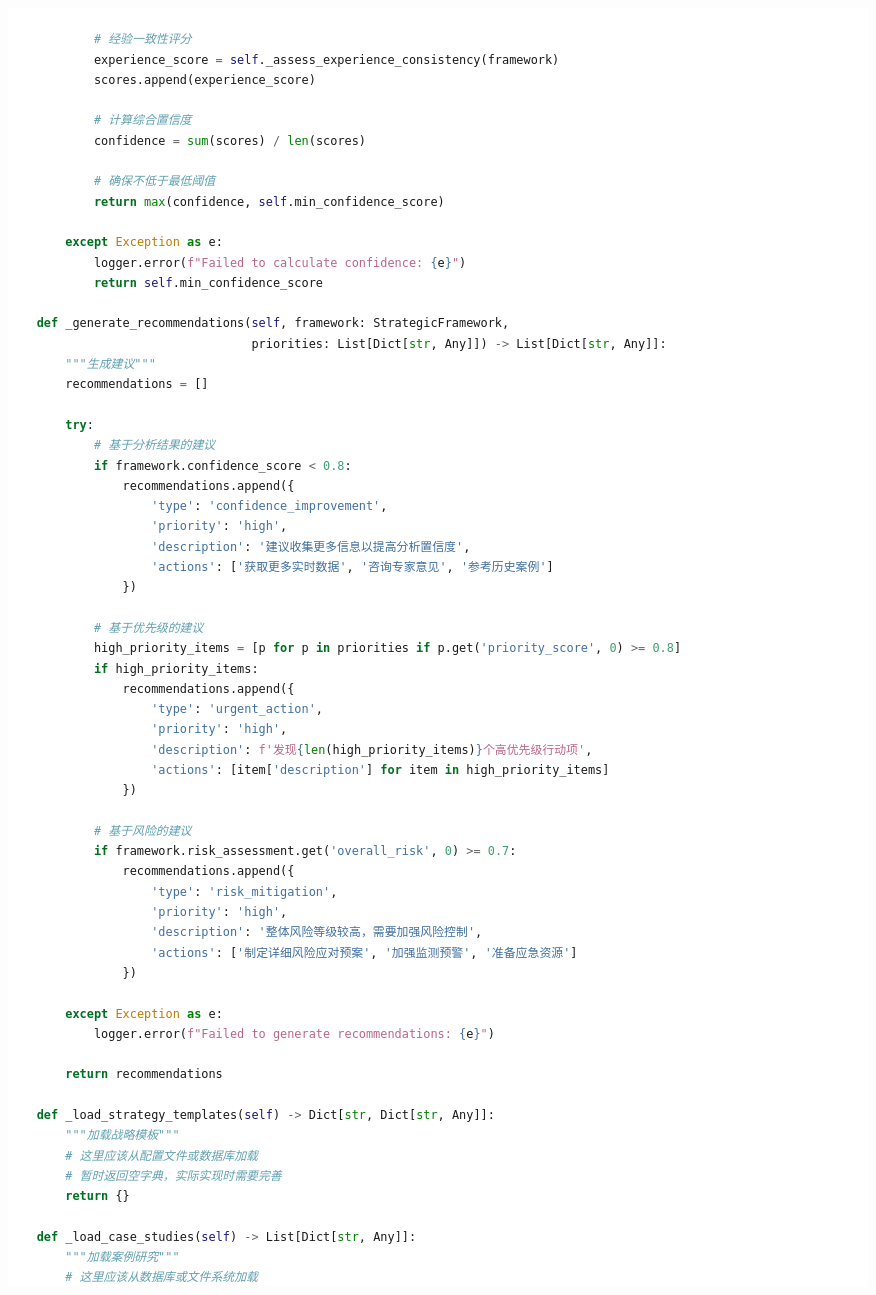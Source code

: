 ```python

            # 经验一致性评分
            experience_score = self._assess_experience_consistency(framework)
            scores.append(experience_score)

            # 计算综合置信度
            confidence = sum(scores) / len(scores)

            # 确保不低于最低阈值
            return max(confidence, self.min_confidence_score)

        except Exception as e:
            logger.error(f"Failed to calculate confidence: {e}")
            return self.min_confidence_score

    def _generate_recommendations(self, framework: StrategicFramework,
                                  priorities: List[Dict[str, Any]]) -> List[Dict[str, Any]]:
        """生成建议"""
        recommendations = []

        try:
            # 基于分析结果的建议
            if framework.confidence_score < 0.8:
                recommendations.append({
                    'type': 'confidence_improvement',
                    'priority': 'high',
                    'description': '建议收集更多信息以提高分析置信度',
                    'actions': ['获取更多实时数据', '咨询专家意见', '参考历史案例']
                })

            # 基于优先级的建议
            high_priority_items = [p for p in priorities if p.get('priority_score', 0) >= 0.8]
            if high_priority_items:
                recommendations.append({
                    'type': 'urgent_action',
                    'priority': 'high',
                    'description': f'发现{len(high_priority_items)}个高优先级行动项',
                    'actions': [item['description'] for item in high_priority_items]
                })

            # 基于风险的建议
            if framework.risk_assessment.get('overall_risk', 0) >= 0.7:
                recommendations.append({
                    'type': 'risk_mitigation',
                    'priority': 'high',
                    'description': '整体风险等级较高，需要加强风险控制',
                    'actions': ['制定详细风险应对预案', '加强监测预警', '准备应急资源']
                })

        except Exception as e:
            logger.error(f"Failed to generate recommendations: {e}")

        return recommendations

    def _load_strategy_templates(self) -> Dict[str, Dict[str, Any]]:
        """加载战略模板"""
        # 这里应该从配置文件或数据库加载
        # 暂时返回空字典，实际实现时需要完善
        return {}

    def _load_case_studies(self) -> List[Dict[str, Any]]:
        """加载案例研究"""
        # 这里应该从数据库或文件系统加载
```